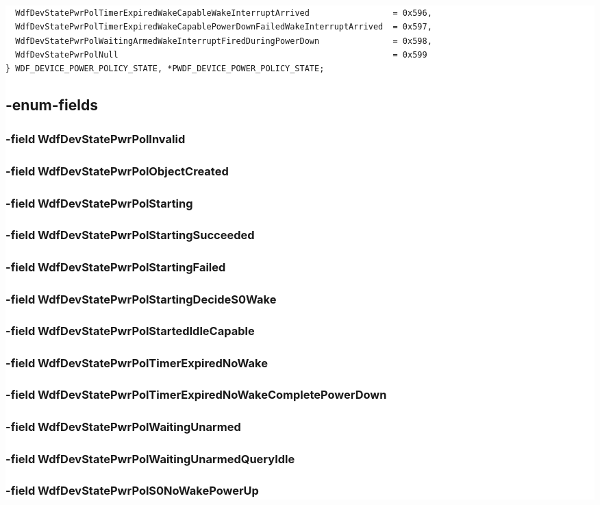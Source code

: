 ````
  WdfDevStatePwrPolTimerExpiredWakeCapableWakeInterruptArrived                 = 0x596,
  WdfDevStatePwrPolTimerExpiredWakeCapablePowerDownFailedWakeInterruptArrived  = 0x597,
  WdfDevStatePwrPolWaitingArmedWakeInterruptFiredDuringPowerDown               = 0x598,
  WdfDevStatePwrPolNull                                                        = 0x599
} WDF_DEVICE_POWER_POLICY_STATE, *PWDF_DEVICE_POWER_POLICY_STATE;
````


## -enum-fields




### -field WdfDevStatePwrPolInvalid



### -field WdfDevStatePwrPolObjectCreated



### -field WdfDevStatePwrPolStarting



### -field WdfDevStatePwrPolStartingSucceeded



### -field WdfDevStatePwrPolStartingFailed



### -field WdfDevStatePwrPolStartingDecideS0Wake



### -field WdfDevStatePwrPolStartedIdleCapable



### -field WdfDevStatePwrPolTimerExpiredNoWake



### -field WdfDevStatePwrPolTimerExpiredNoWakeCompletePowerDown



### -field WdfDevStatePwrPolWaitingUnarmed



### -field WdfDevStatePwrPolWaitingUnarmedQueryIdle



### -field WdfDevStatePwrPolS0NoWakePowerUp
